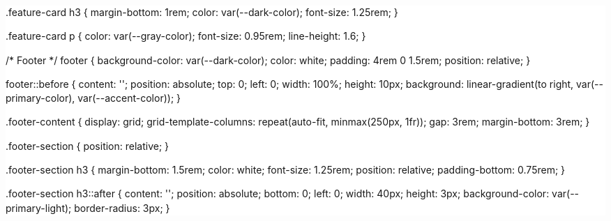 .feature-card h3 {
    margin-bottom: 1rem;
    color: var(--dark-color);
    font-size: 1.25rem;
}

.feature-card p {
    color: var(--gray-color);
    font-size: 0.95rem;
    line-height: 1.6;
}

/* Footer */
footer {
    background-color: var(--dark-color);
    color: white;
    padding: 4rem 0 1.5rem;
    position: relative;
}

footer::before {
    content: '';
    position: absolute;
    top: 0;
    left: 0;
    width: 100%;
    height: 10px;
    background: linear-gradient(to right, var(--primary-color), var(--accent-color));
}

.footer-content {
    display: grid;
    grid-template-columns: repeat(auto-fit, minmax(250px, 1fr));
    gap: 3rem;
    margin-bottom: 3rem;
}

.footer-section {
    position: relative;
}

.footer-section h3 {
    margin-bottom: 1.5rem;
    color: white;
    font-size: 1.25rem;
    position: relative;
    padding-bottom: 0.75rem;
}

.footer-section h3::after {
    content: '';
    position: absolute;
    bottom: 0;
    left: 0;
    width: 40px;
    height: 3px;
    background-color: var(--primary-light);
    border-radius: 3px;
}
